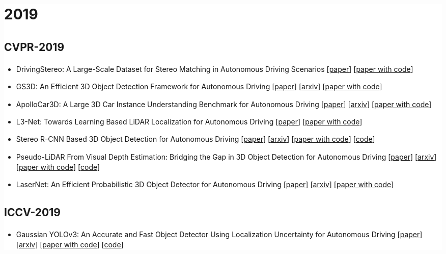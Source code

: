 

# 2019


## CVPR-2019


- DrivingStereo: A Large-Scale Dataset for Stereo Matching in Autonomous Driving Scenarios [[paper](https://openaccess.thecvf.com/content_CVPR_2019/html/Yang_DrivingStereo_A_Large-Scale_Dataset_for_Stereo_Matching_in_Autonomous_Driving_CVPR_2019_paper.html)] [[paper with code](https://paperswithcode.com/paper/drivingstereo-a-large-scale-dataset-for)]

- GS3D: An Efficient 3D Object Detection Framework for Autonomous Driving [[paper](https://openaccess.thecvf.com/content_CVPR_2019/html/Li_GS3D_An_Efficient_3D_Object_Detection_Framework_for_Autonomous_Driving_CVPR_2019_paper.html)] [[arxiv](https://arxiv.org/abs/1903.10955)] [[paper with code](https://paperswithcode.com/paper/gs3d-an-efficient-3d-object-detection)]

- ApolloCar3D: A Large 3D Car Instance Understanding Benchmark for Autonomous Driving [[paper](https://openaccess.thecvf.com/content_CVPR_2019/html/Song_ApolloCar3D_A_Large_3D_Car_Instance_Understanding_Benchmark_for_Autonomous_CVPR_2019_paper.html)] [[arxiv](https://arxiv.org/abs/1811.12222)] [[paper with code](https://paperswithcode.com/paper/apollocar3d-a-large-3d-car-instance)]

- L3-Net: Towards Learning Based LiDAR Localization for Autonomous Driving [[paper](https://openaccess.thecvf.com/content_CVPR_2019/html/Lu_L3-Net_Towards_Learning_Based_LiDAR_Localization_for_Autonomous_Driving_CVPR_2019_paper.html)] [[paper with code](https://paperswithcode.com/paper/l3-net-towards-learning-based-lidar)]

- Stereo R-CNN Based 3D Object Detection for Autonomous Driving [[paper](https://openaccess.thecvf.com/content_CVPR_2019/html/Li_Stereo_R-CNN_Based_3D_Object_Detection_for_Autonomous_Driving_CVPR_2019_paper.html)] [[arxiv](https://arxiv.org/abs/1902.09738)] [[paper with code](https://paperswithcode.com/paper/stereo-r-cnn-based-3d-object-detection-for)] [[code](https://github.com/HKUST-Aerial-Robotics/Stereo-RCNN)]

- Pseudo-LiDAR From Visual Depth Estimation: Bridging the Gap in 3D Object Detection for Autonomous Driving [[paper](https://openaccess.thecvf.com/content_CVPR_2019/html/Wang_Pseudo-LiDAR_From_Visual_Depth_Estimation_Bridging_the_Gap_in_3D_CVPR_2019_paper.html)] [[arxiv](https://arxiv.org/abs/1812.07179)] [[paper with code](https://paperswithcode.com/paper/pseudo-lidar-from-visual-depth-estimation)] [[code](https://github.com/mileyan/pseudo_lidar)]

- LaserNet: An Efficient Probabilistic 3D Object Detector for Autonomous Driving [[paper](https://openaccess.thecvf.com/content_CVPR_2019/html/Meyer_LaserNet_An_Efficient_Probabilistic_3D_Object_Detector_for_Autonomous_Driving_CVPR_2019_paper.html)] [[arxiv](https://arxiv.org/abs/1903.08701)] [[paper with code](https://paperswithcode.com/paper/lasernet-an-efficient-probabilistic-3d-object)]


## ICCV-2019


- Gaussian YOLOv3: An Accurate and Fast Object Detector Using Localization Uncertainty for Autonomous Driving [[paper](https://openaccess.thecvf.com/content_ICCV_2019/html/Choi_Gaussian_YOLOv3_An_Accurate_and_Fast_Object_Detector_Using_Localization_ICCV_2019_paper.html)] [[arxiv](https://arxiv.org/abs/1904.04620)] [[paper with code](https://paperswithcode.com/paper/gaussian-yolov3-an-accurate-and-fast-object)] [[code](https://github.com/jwchoi384/Gaussian_YOLOv3)]
